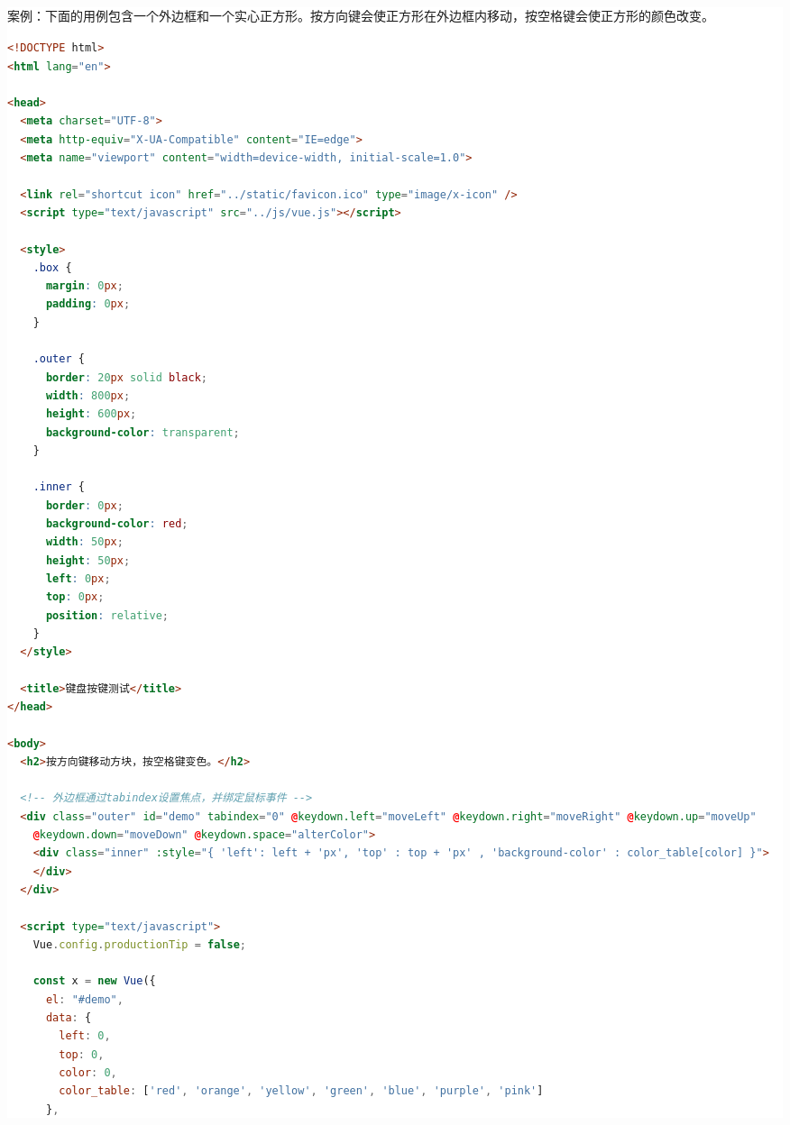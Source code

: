 案例：下面的用例包含一个外边框和一个实心正方形。按方向键会使正方形在外边框内移动，按空格键会使正方形的颜色改变。

```html
<!DOCTYPE html>
<html lang="en">

<head>
  <meta charset="UTF-8">
  <meta http-equiv="X-UA-Compatible" content="IE=edge">
  <meta name="viewport" content="width=device-width, initial-scale=1.0">

  <link rel="shortcut icon" href="../static/favicon.ico" type="image/x-icon" />
  <script type="text/javascript" src="../js/vue.js"></script>

  <style>
    .box {
      margin: 0px;
      padding: 0px;
    }

    .outer {
      border: 20px solid black;
      width: 800px;
      height: 600px;
      background-color: transparent;
    }

    .inner {
      border: 0px;
      background-color: red;
      width: 50px;
      height: 50px;
      left: 0px;
      top: 0px;
      position: relative;
    }
  </style>

  <title>键盘按键测试</title>
</head>

<body>
  <h2>按方向键移动方块，按空格键变色。</h2>

  <!-- 外边框通过tabindex设置焦点，并绑定鼠标事件 -->
  <div class="outer" id="demo" tabindex="0" @keydown.left="moveLeft" @keydown.right="moveRight" @keydown.up="moveUp"
    @keydown.down="moveDown" @keydown.space="alterColor">
    <div class="inner" :style="{ 'left': left + 'px', 'top' : top + 'px' , 'background-color' : color_table[color] }">
    </div>
  </div>

  <script type="text/javascript">
    Vue.config.productionTip = false;

    const x = new Vue({
      el: "#demo",
      data: {
        left: 0,
        top: 0,
        color: 0,
        color_table: ['red', 'orange', 'yellow', 'green', 'blue', 'purple', 'pink']
      },
```
